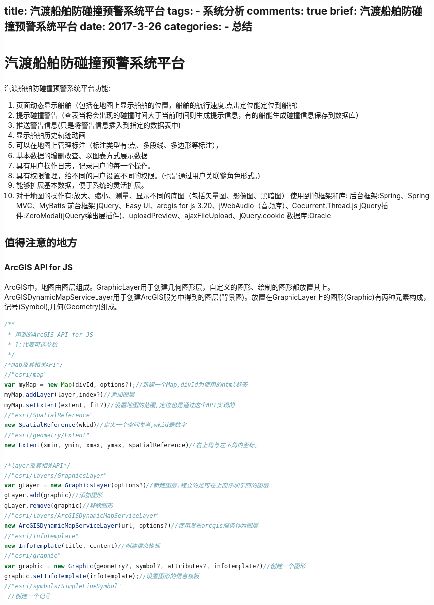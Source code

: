 title: 汽渡船舶防碰撞预警系统平台
tags:
    - 系统分析
comments: true
brief: 汽渡船舶防碰撞预警系统平台
date: 2017-3-26
categories:
    - 总结
---

# 汽渡船舶防碰撞预警系统平台
汽渡船舶防碰撞预警系统平台功能:
1. 页面动态显示船舶（包括在地图上显示船舶的位置，船舶的航行速度,点击定位能定位到船舶）
2. 提示碰撞警告（查表当将会出现的碰撞时间大于当前时间则生成提示信息，有的船能生成碰撞信息保存到数据库）
3. 推送警告信息(只是将警告信息插入到指定的数据表中)
4. 显示船舶历史轨迹动画
5. 可以在地图上管理标注（标注类型有:点、多段线、多边形等标注），
6. 基本数据的增删改查、以图表方式展示数据
7. 具有用户操作日志，记录用户的每一个操作。
8. 具有权限管理，给不同的用户设置不同的权限。(也是通过用户关联爹角色形式。)
9. 能够扩展基本数据，便于系统的灵活扩展。
10. 对于地图的操作有:放大、缩小、测量、显示不同的底图（包括矢量图、影像图、黑暗图）
使用到的框架和库:
后台框架:Spring、Spring MVC、MyBatis
前台框架:jQuery、Easy UI、arcgis for js 3.20、jWebAudio（音频库）、Cocurrent.Thread.js
jQuery插件:ZeroModal(jQuery弹出层插件)、uploadPreview、ajaxFileUpload、jQuery.cookie
数据库:Oracle

## 值得注意的地方
### ArcGIS API for JS 
ArcGIS中，地图由图层组成。GraphicLayer用于创建几何图形层，自定义的图形、绘制的图形都放置其上。ArcGISDynamicMapServiceLayer用于创建ArcGIS服务中得到的图层(背景图)。放置在GraphicLayer上的图形(Graphic)有两种元素构成，记号(Symbol),几何(Geometry)组成。
```js
/**
 * 用到的ArcGIS API for JS
 * ?:代表可选参数
 */
/*map及其相关API*/
//"esri/map"
var myMap = new Map(divId, options?);//新建一个Map,divId为使用的html标签
myMap.addLayer(layer,index?)//添加图层
myMap.setExtent(extent, fit?)//设置地图的范围,定位也是通过这个API实现的
//"esri/SpatialReference"
new SpatialReference(wkid)//定义一个空间参考,wkid是数字
//"esri/geometry/Extent"
new Extent(xmin, ymin, xmax, ymax, spatialReference)//右上角与左下角的坐标,

/*layer及其相关API*/
//"esri/layers/GraphicsLayer"
var gLayer = new GraphicsLayer(options?)//新建图层,建立的是可在上面添加东西的图层
gLayer.add(graphic)//添加图形
gLayer.remove(graphic)//移除图形
//"esri/layers/ArcGISDynamicMapServiceLayer"
new ArcGISDynamicMapServiceLayer(url, options?)//使用发布arcgis服务作为图层
//"esri/InfoTemplate"
new InfoTemplate(title, content)//创建信息模板
//"esri/graphic"
var graphic = new Graphic(geometry?, symbol?, attributes?, infoTemplate?)//创建一个图形
graphic.setInfoTemplate(infoTemplate);//设置图形的信息模板
//"esri/symbols/SimpleLineSymbol"
 //创建一个记号
```